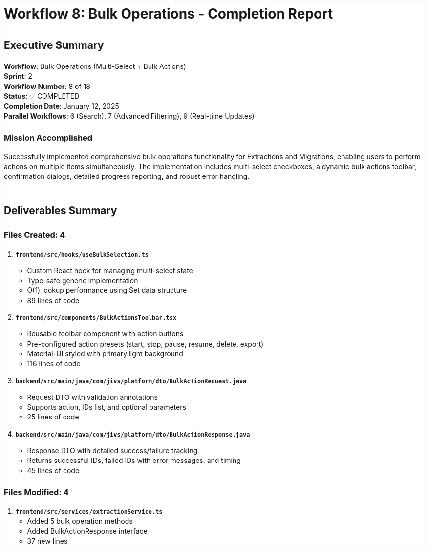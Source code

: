 # Workflow 8: Bulk Operations - Completion Report

## Executive Summary

**Workflow**: Bulk Operations (Multi-Select + Bulk Actions)  
**Sprint**: 2  
**Workflow Number**: 8 of 18  
**Status**: ✅ COMPLETED  
**Completion Date**: January 12, 2025  
**Parallel Workflows**: 6 (Search), 7 (Advanced Filtering), 9 (Real-time Updates)

### Mission Accomplished

Successfully implemented comprehensive bulk operations functionality for Extractions and Migrations, enabling users to perform actions on multiple items simultaneously. The implementation includes multi-select checkboxes, a dynamic bulk actions toolbar, confirmation dialogs, detailed progress reporting, and robust error handling.

---

## Deliverables Summary

### Files Created: 4

1. **`frontend/src/hooks/useBulkSelection.ts`**
   - Custom React hook for managing multi-select state
   - Type-safe generic implementation
   - O(1) lookup performance using Set data structure
   - 89 lines of code

2. **`frontend/src/components/BulkActionsToolbar.tsx`**
   - Reusable toolbar component with action buttons
   - Pre-configured action presets (start, stop, pause, resume, delete, export)
   - Material-UI styled with primary.light background
   - 116 lines of code

3. **`backend/src/main/java/com/jivs/platform/dto/BulkActionRequest.java`**
   - Request DTO with validation annotations
   - Supports action, IDs list, and optional parameters
   - 25 lines of code

4. **`backend/src/main/java/com/jivs/platform/dto/BulkActionResponse.java`**
   - Response DTO with detailed success/failure tracking
   - Returns successful IDs, failed IDs with error messages, and timing
   - 45 lines of code

### Files Modified: 4

1. **`frontend/src/services/extractionService.ts`**
   - Added 5 bulk operation methods
   - Added BulkActionResponse interface
   - 37 new lines
